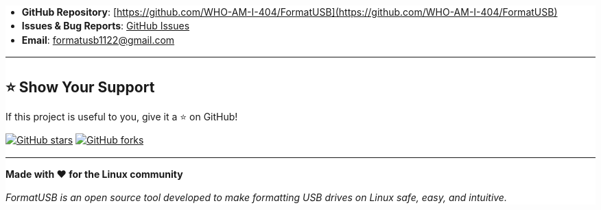- **GitHub Repository**: [https://github.com/WHO-AM-I-404/FormatUSB](https://github.com/WHO-AM-I-404/FormatUSB)
- **Issues & Bug Reports**: [GitHub Issues](https://github.com/WHO-AM-I-404/FormatUSB/issues)
- **Email**: formatusb1122@gmail.com

---

## ⭐ Show Your Support

If this project is useful to you, give it a ⭐ on GitHub!

[![GitHub stars](https://img.shields.io/github/stars/WHO-AM-I-404/FormatUSB?style=social)](https://github.com/WHO-AM-I-404/FormatUSB)
[![GitHub forks](https://img.shields.io/github/forks/WHO-AM-I-404/FormatUSB?style=social)](https://github.com/WHO-AM-I-404/FormatUSB/fork)

---

**Made with ❤️ for the Linux community**

*FormatUSB is an open source tool developed to make formatting USB drives on Linux safe, easy, and intuitive.*
